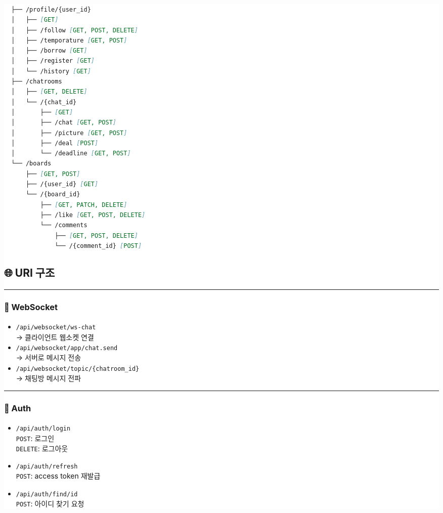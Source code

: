 ````markdown
  ├── /profile/{user_id}
  │   ├── [GET]
  │   ├── /follow [GET, POST, DELETE]
  │   ├── /temporature [GET, POST]
  │   ├── /borrow [GET]
  │   ├── /register [GET]
  │   └── /history [GET]
  ├── /chatrooms
  │   ├── [GET, DELETE]
  │   └── /{chat_id}
  │       ├── [GET]
  │       ├── /chat [GET, POST]
  │       ├── /picture [GET, POST]
  │       ├── /deal [POST]
  │       └── /deadline [GET, POST]
  └── /boards
      ├── [GET, POST]
      ├── /{user_id} [GET]
      └── /{board_id}
          ├── [GET, PATCH, DELETE]
          ├── /like [GET, POST, DELETE]
          └── /comments
              ├── [GET, POST, DELETE]
              └── /{comment_id} [POST]
````

## 🌐 URI 구조

---

### 📡 WebSocket

- `/api/websocket/ws-chat`  
  → 클라이언트 웹소켓 연결
- `/api/websocket/app/chat.send`  
  → 서버로 메시지 전송
- `/api/websocket/topic/{chatroom_id}`  
  → 채팅방 메시지 전파

---

### 🔐 Auth

- `/api/auth/login`  
  `POST`: 로그인  
  `DELETE`: 로그아웃

- `/api/auth/refresh`  
  `POST`: access token 재발급

- `/api/auth/find/id`  
  `POST`: 아이디 찾기 요청
